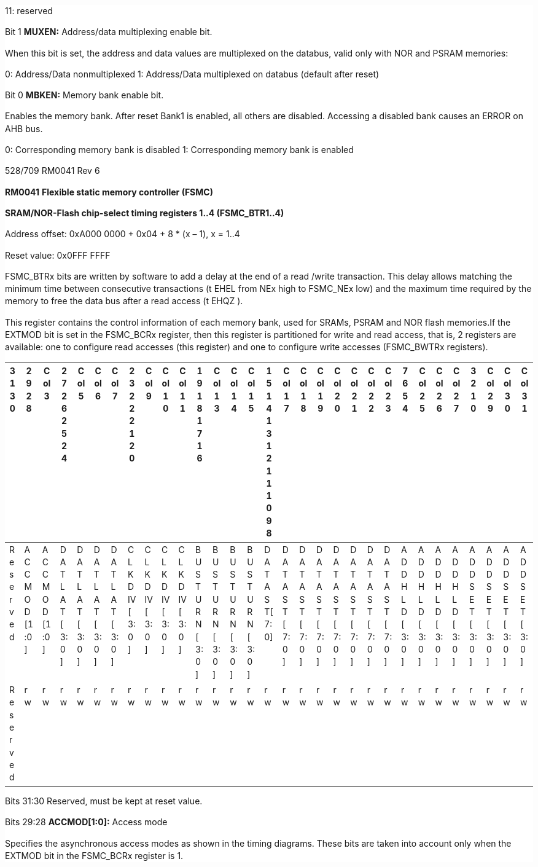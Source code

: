 11: reserved


Bit 1 **MUXEN:** Address/data multiplexing enable bit.

When this bit is set, the address and data values are multiplexed on the databus, valid
only with NOR and PSRAM memories:

0: Address/Data nonmultiplexed
1: Address/Data multiplexed on databus (default after reset)


Bit 0 **MBKEN:** Memory bank enable bit.

Enables the memory bank. After reset Bank1 is enabled, all others are disabled.
Accessing a disabled bank causes an ERROR on AHB bus.

0: Corresponding memory bank is disabled
1: Corresponding memory bank is enabled


528/709 RM0041 Rev 6


**RM0041** **Flexible static memory controller (FSMC)**


**SRAM/NOR-Flash chip-select timing registers 1..4 (FSMC_BTR1..4)**


Address offset: 0xA000 0000 + 0x04 + 8 * (x – 1), x = 1..4


Reset value: 0x0FFF FFFF


FSMC_BTRx bits are written by software to add a delay at the end of a read /write
transaction. This delay allows matching the minimum time between consecutive
transactions (t EHEL from NEx high to FSMC_NEx low) and the maximum time required by
the memory to free the data bus after a read access (t EHQZ ).


This register contains the control information of each memory bank, used for SRAMs,
PSRAM and NOR flash memories.If the EXTMOD bit is set in the FSMC_BCRx register,
then this register is partitioned for write and read access, that is, 2 registers are available:
one to configure read accesses (this register) and one to configure write accesses
(FSMC_BWTRx registers).



|31 30|29 28|Col3|27 26 25 24|Col5|Col6|Col7|23 22 21 20|Col9|Col10|Col11|19 18 17 16|Col13|Col14|Col15|15 14 13 12 11 10 9 8|Col17|Col18|Col19|Col20|Col21|Col22|Col23|7 6 5 4|Col25|Col26|Col27|3 2 1 0|Col29|Col30|Col31|
|---|---|---|---|---|---|---|---|---|---|---|---|---|---|---|---|---|---|---|---|---|---|---|---|---|---|---|---|---|---|---|
|Reserved|ACCMOD[1:0]|ACCMOD[1:0]|DATLAT[3:0]|DATLAT[3:0]|DATLAT[3:0]|DATLAT[3:0]|CLKDIV[3:0]|CLKDIV[3:0]|CLKDIV[3:0]|CLKDIV[3:0]|BUSTURN[3:0]|BUSTURN[3:0]|BUSTURN[3:0]|BUSTURN[3:0]|DATAST[7:0]|DATAST[7:0]|DATAST[7:0]|DATAST[7:0]|DATAST[7:0]|DATAST[7:0]|DATAST[7:0]|DATAST[7:0]|ADDHLD[3:0]|ADDHLD[3:0]|ADDHLD[3:0]|ADDHLD[3:0]|ADDSET[3:0]|ADDSET[3:0]|ADDSET[3:0]|ADDSET[3:0]|
|Reserved|rw|rw|rw|rw|rw|rw|rw|rw|rw|rw|rw|rw|rw|rw|rw|rw|rw|rw|rw|rw|rw|rw|rw|rw|rw|rw|rw|rw|rw|rw|


Bits 31:30 Reserved, must be kept at reset value.


Bits 29:28 **ACCMOD[1:0]:** Access mode

Specifies the asynchronous access modes as shown in the timing diagrams. These bits are
taken into account only when the EXTMOD bit in the FSMC_BCRx register is 1.
